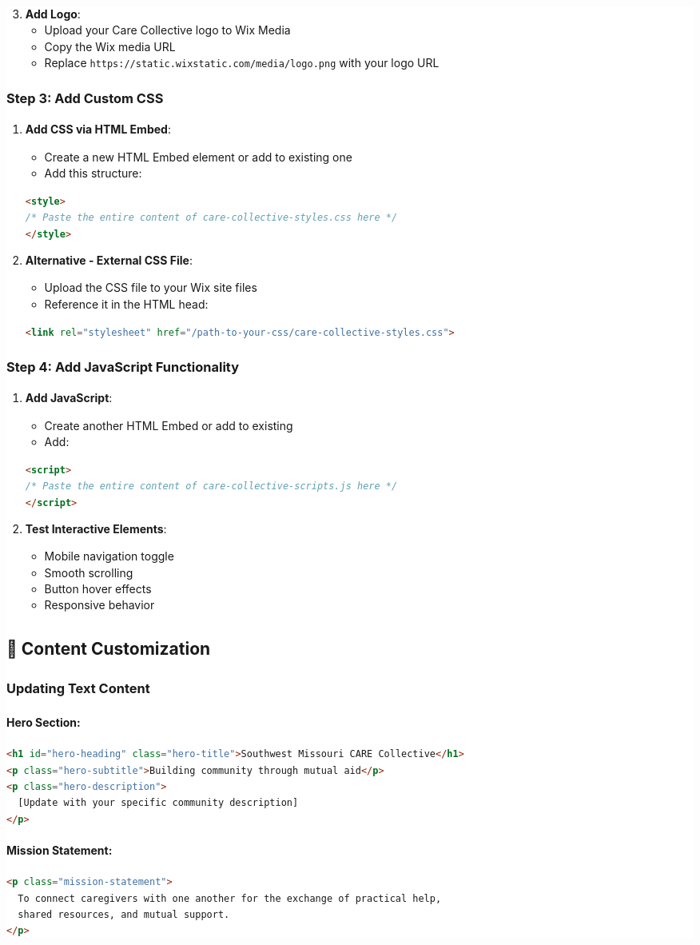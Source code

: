 3. **Add Logo**:
   - Upload your Care Collective logo to Wix Media
   - Copy the Wix media URL
   - Replace `https://static.wixstatic.com/media/logo.png` with your logo URL

### Step 3: Add Custom CSS

1. **Add CSS via HTML Embed**:
   - Create a new HTML Embed element or add to existing one
   - Add this structure:
   ```html
   <style>
   /* Paste the entire content of care-collective-styles.css here */
   </style>
   ```

2. **Alternative - External CSS File**:
   - Upload the CSS file to your Wix site files
   - Reference it in the HTML head:
   ```html
   <link rel="stylesheet" href="/path-to-your-css/care-collective-styles.css">
   ```

### Step 4: Add JavaScript Functionality

1. **Add JavaScript**:
   - Create another HTML Embed or add to existing
   - Add:
   ```html
   <script>
   /* Paste the entire content of care-collective-scripts.js here */
   </script>
   ```

2. **Test Interactive Elements**:
   - Mobile navigation toggle
   - Smooth scrolling
   - Button hover effects
   - Responsive behavior

## 🎨 Content Customization

### Updating Text Content

#### Hero Section:
```html
<h1 id="hero-heading" class="hero-title">Southwest Missouri CARE Collective</h1>
<p class="hero-subtitle">Building community through mutual aid</p>
<p class="hero-description">
  [Update with your specific community description]
</p>
```

#### Mission Statement:
```html
<p class="mission-statement">
  To connect caregivers with one another for the exchange of practical help, 
  shared resources, and mutual support.
</p>
```
